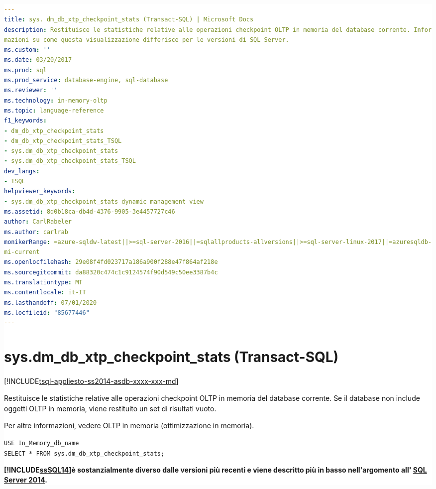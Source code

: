 ```yaml
---
title: sys. dm_db_xtp_checkpoint_stats (Transact-SQL) | Microsoft Docs
description: Restituisce le statistiche relative alle operazioni checkpoint OLTP in memoria del database corrente. Informazioni su come questa visualizzazione differisce per le versioni di SQL Server.
ms.custom: ''
ms.date: 03/20/2017
ms.prod: sql
ms.prod_service: database-engine, sql-database
ms.reviewer: ''
ms.technology: in-memory-oltp
ms.topic: language-reference
f1_keywords:
- dm_db_xtp_checkpoint_stats
- dm_db_xtp_checkpoint_stats_TSQL
- sys.dm_db_xtp_checkpoint_stats
- sys.dm_db_xtp_checkpoint_stats_TSQL
dev_langs:
- TSQL
helpviewer_keywords:
- sys.dm_db_xtp_checkpoint_stats dynamic management view
ms.assetid: 8d0b18ca-db4d-4376-9905-3e4457727c46
author: CarlRabeler
ms.author: carlrab
monikerRange: =azure-sqldw-latest||>=sql-server-2016||=sqlallproducts-allversions||>=sql-server-linux-2017||=azuresqldb-mi-current
ms.openlocfilehash: 29e08f4fd023717a186a900f288e47f864af218e
ms.sourcegitcommit: da88320c474c1c9124574f90d549c50ee3387b4c
ms.translationtype: MT
ms.contentlocale: it-IT
ms.lasthandoff: 07/01/2020
ms.locfileid: "85677446"
---
```

# <a name="sysdm_db_xtp_checkpoint_stats-transact-sql"></a>sys.dm_db_xtp_checkpoint_stats (Transact-SQL)
[!INCLUDE[tsql-appliesto-ss2014-asdb-xxxx-xxx-md](../../includes/tsql-appliesto-ss2014-asdb-xxxx-xxx-md.md)]

  Restituisce le statistiche relative alle operazioni checkpoint OLTP in memoria del database corrente. Se il database non include oggetti OLTP in memoria, viene restituito un set di risultati vuoto.  
  
 Per altre informazioni, vedere [OLTP in memoria &#40;ottimizzazione in memoria&#41;](../../relational-databases/in-memory-oltp/in-memory-oltp-in-memory-optimization.md).  
  
```  
USE In_Memory_db_name
SELECT * FROM sys.dm_db_xtp_checkpoint_stats;  
```  
  
**[!INCLUDE[ssSQL14](../../includes/sssql14-md.md)]è sostanzialmente diverso dalle versioni più recenti e viene descritto più in basso nell'argomento all' [SQL Server 2014](#bkmk_2014).**
  